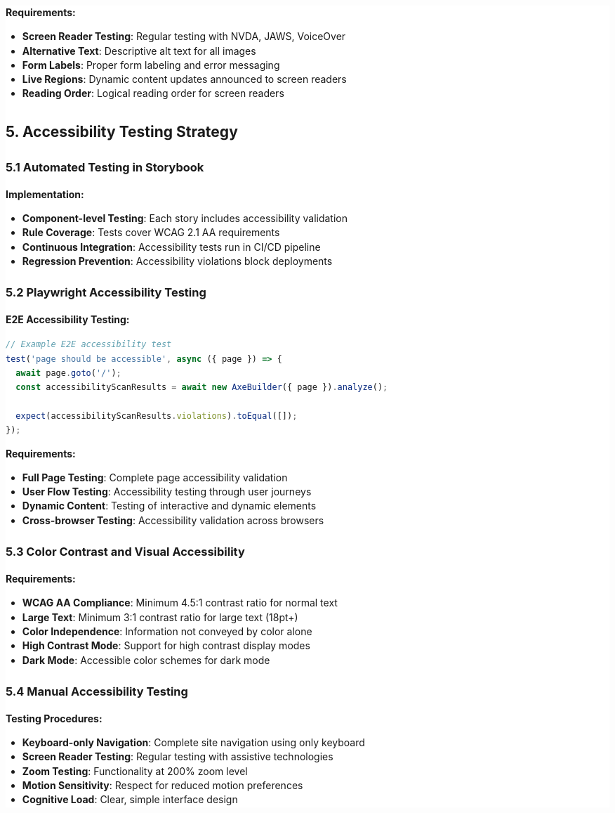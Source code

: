 **Requirements:**
- **Screen Reader Testing**: Regular testing with NVDA, JAWS, VoiceOver
- **Alternative Text**: Descriptive alt text for all images
- **Form Labels**: Proper form labeling and error messaging
- **Live Regions**: Dynamic content updates announced to screen readers
- **Reading Order**: Logical reading order for screen readers

## 5. Accessibility Testing Strategy

### 5.1 Automated Testing in Storybook

**Implementation:**
- **Component-level Testing**: Each story includes accessibility validation
- **Rule Coverage**: Tests cover WCAG 2.1 AA requirements
- **Continuous Integration**: Accessibility tests run in CI/CD pipeline
- **Regression Prevention**: Accessibility violations block deployments

### 5.2 Playwright Accessibility Testing

**E2E Accessibility Testing:**
```typescript
// Example E2E accessibility test
test('page should be accessible', async ({ page }) => {
  await page.goto('/');
  const accessibilityScanResults = await new AxeBuilder({ page }).analyze();

  expect(accessibilityScanResults.violations).toEqual([]);
});
```

**Requirements:**
- **Full Page Testing**: Complete page accessibility validation
- **User Flow Testing**: Accessibility testing through user journeys
- **Dynamic Content**: Testing of interactive and dynamic elements
- **Cross-browser Testing**: Accessibility validation across browsers

### 5.3 Color Contrast and Visual Accessibility

**Requirements:**
- **WCAG AA Compliance**: Minimum 4.5:1 contrast ratio for normal text
- **Large Text**: Minimum 3:1 contrast ratio for large text (18pt+)
- **Color Independence**: Information not conveyed by color alone
- **High Contrast Mode**: Support for high contrast display modes
- **Dark Mode**: Accessible color schemes for dark mode

### 5.4 Manual Accessibility Testing

**Testing Procedures:**
- **Keyboard-only Navigation**: Complete site navigation using only keyboard
- **Screen Reader Testing**: Regular testing with assistive technologies
- **Zoom Testing**: Functionality at 200% zoom level
- **Motion Sensitivity**: Respect for reduced motion preferences
- **Cognitive Load**: Clear, simple interface design

